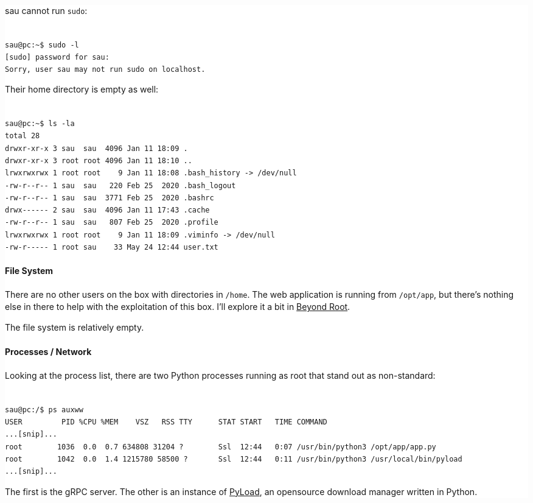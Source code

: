 sau cannot run `sudo`:

```

sau@pc:~$ sudo -l
[sudo] password for sau: 
Sorry, user sau may not run sudo on localhost.

```

Their home directory is empty as well:

```

sau@pc:~$ ls -la
total 28
drwxr-xr-x 3 sau  sau  4096 Jan 11 18:09 .
drwxr-xr-x 3 root root 4096 Jan 11 18:10 ..
lrwxrwxrwx 1 root root    9 Jan 11 18:08 .bash_history -> /dev/null
-rw-r--r-- 1 sau  sau   220 Feb 25  2020 .bash_logout
-rw-r--r-- 1 sau  sau  3771 Feb 25  2020 .bashrc
drwx------ 2 sau  sau  4096 Jan 11 17:43 .cache
-rw-r--r-- 1 sau  sau   807 Feb 25  2020 .profile
lrwxrwxrwx 1 root root    9 Jan 11 18:09 .viminfo -> /dev/null
-rw-r----- 1 root sau    33 May 24 12:44 user.txt

```

#### File System

There are no other users on the box with directories in `/home`. The web application is running from `/opt/app`, but there’s nothing else in there to help with the exploitation of this box. I’ll explore it a bit in [Beyond Root](#beyond-root).

The file system is relatively empty.

#### Processes / Network

Looking at the process list, there are two Python processes running as root that stand out as non-standard:

```

sau@pc:/$ ps auxww
USER         PID %CPU %MEM    VSZ   RSS TTY      STAT START   TIME COMMAND
...[snip]...
root        1036  0.0  0.7 634808 31204 ?        Ssl  12:44   0:07 /usr/bin/python3 /opt/app/app.py
root        1042  0.0  1.4 1215780 58500 ?       Ssl  12:44   0:11 /usr/bin/python3 /usr/local/bin/pyload
...[snip]...

```

The first is the gRPC server. The other is an instance of [PyLoad](https://pyload.net/), an opensource download manager written in Python.
